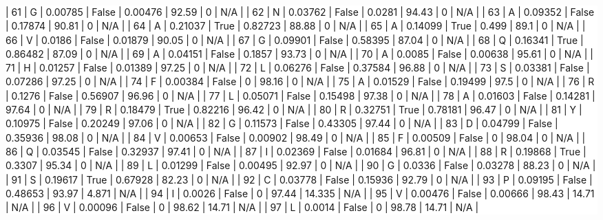 |    61 | G    |         0.00785 | False     |                          0.00476 |                 92.59 |         0     | N/A            |
|    62 | N    |         0.03762 | False     |                          0.0281  |                 94.43 |         0     | N/A            |
|    63 | A    |         0.09352 | False     |                          0.17874 |                 90.81 |         0     | N/A            |
|    64 | A    |         0.21037 | True      |                          0.82723 |                 88.88 |         0     | N/A            |
|    65 | A    |         0.14099 | True      |                          0.499   |                 89.1  |         0     | N/A            |
|    66 | V    |         0.0186  | False     |                          0.01879 |                 90.05 |         0     | N/A            |
|    67 | G    |         0.09901 | False     |                          0.58395 |                 87.04 |         0     | N/A            |
|    68 | Q    |         0.16341 | True      |                          0.86482 |                 87.09 |         0     | N/A            |
|    69 | A    |         0.04151 | False     |                          0.1857  |                 93.73 |         0     | N/A            |
|    70 | A    |         0.0085  | False     |                          0.00638 |                 95.61 |         0     | N/A            |
|    71 | H    |         0.01257 | False     |                          0.01389 |                 97.25 |         0     | N/A            |
|    72 | L    |         0.06276 | False     |                          0.37584 |                 96.88 |         0     | N/A            |
|    73 | S    |         0.03381 | False     |                          0.07286 |                 97.25 |         0     | N/A            |
|    74 | F    |         0.00384 | False     |                          0       |                 98.16 |         0     | N/A            |
|    75 | A    |         0.01529 | False     |                          0.19499 |                 97.5  |         0     | N/A            |
|    76 | R    |         0.1276  | False     |                          0.56907 |                 96.96 |         0     | N/A            |
|    77 | L    |         0.05071 | False     |                          0.15498 |                 97.38 |         0     | N/A            |
|    78 | A    |         0.01603 | False     |                          0.14281 |                 97.64 |         0     | N/A            |
|    79 | R    |         0.18479 | True      |                          0.82216 |                 96.42 |         0     | N/A            |
|    80 | R    |         0.32751 | True      |                          0.78181 |                 96.47 |         0     | N/A            |
|    81 | Y    |         0.10975 | False     |                          0.20249 |                 97.06 |         0     | N/A            |
|    82 | G    |         0.11573 | False     |                          0.43305 |                 97.44 |         0     | N/A            |
|    83 | D    |         0.04799 | False     |                          0.35936 |                 98.08 |         0     | N/A            |
|    84 | V    |         0.00653 | False     |                          0.00902 |                 98.49 |         0     | N/A            |
|    85 | F    |         0.00509 | False     |                          0       |                 98.04 |         0     | N/A            |
|    86 | Q    |         0.03545 | False     |                          0.32937 |                 97.41 |         0     | N/A            |
|    87 | I    |         0.02369 | False     |                          0.01684 |                 96.81 |         0     | N/A            |
|    88 | R    |         0.19868 | True      |                          0.3307  |                 95.34 |         0     | N/A            |
|    89 | L    |         0.01299 | False     |                          0.00495 |                 92.97 |         0     | N/A            |
|    90 | G    |         0.0336  | False     |                          0.03278 |                 88.23 |         0     | N/A            |
|    91 | S    |         0.19617 | True      |                          0.67928 |                 82.23 |         0     | N/A            |
|    92 | C    |         0.03778 | False     |                          0.15936 |                 92.79 |         0     | N/A            |
|    93 | P    |         0.09195 | False     |                          0.48653 |                 93.97 |         4.871 | N/A            |
|    94 | I    |         0.0026  | False     |                          0       |                 97.44 |        14.335 | N/A            |
|    95 | V    |         0.00476 | False     |                          0.00666 |                 98.43 |        14.71  | N/A            |
|    96 | V    |         0.00096 | False     |                          0       |                 98.62 |        14.71  | N/A            |
|    97 | L    |         0.0014  | False     |                          0       |                 98.78 |        14.71  | N/A            |